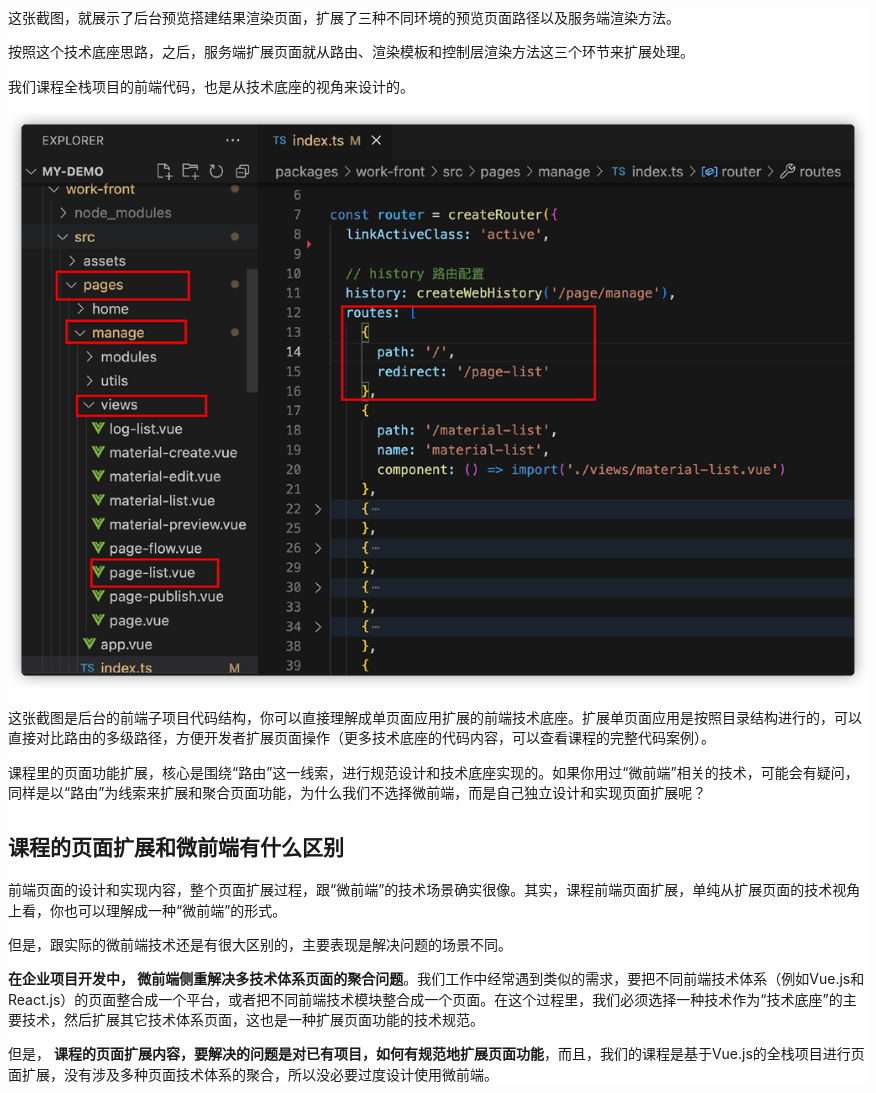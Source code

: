 这张截图，就展示了后台预览搭建结果渲染页面，扩展了三种不同环境的预览页面路径以及服务端渲染方法。

按照这个技术底座思路，之后，服务端扩展页面就从路由、渲染模板和控制层渲染方法这三个环节来扩展处理。

我们课程全栈项目的前端代码，也是从技术底座的视角来设计的。

![图片](images/632397/0c110c6cfc629yy106f529e9d01af9b5.png)

这张截图是后台的前端子项目代码结构，你可以直接理解成单页面应用扩展的前端技术底座。扩展单页面应用是按照目录结构进行的，可以直接对比路由的多级路径，方便开发者扩展页面操作（更多技术底座的代码内容，可以查看课程的完整代码案例）。

课程里的页面功能扩展，核心是围绕“路由”这一线索，进行规范设计和技术底座实现的。如果你用过“微前端”相关的技术，可能会有疑问，同样是以“路由”为线索来扩展和聚合页面功能，为什么我们不选择微前端，而是自己独立设计和实现页面扩展呢？

## 课程的页面扩展和微前端有什么区别

前端页面的设计和实现内容，整个页面扩展过程，跟“微前端”的技术场景确实很像。其实，课程前端页面扩展，单纯从扩展页面的技术视角上看，你也可以理解成一种“微前端”的形式。

但是，跟实际的微前端技术还是有很大区别的，主要表现是解决问题的场景不同。

**在企业项目开发中， 微前端侧重解决多技术体系页面的聚合问题**。我们工作中经常遇到类似的需求，要把不同前端技术体系（例如Vue.js和React.js）的页面整合成一个平台，或者把不同前端技术模块整合成一个页面。在这个过程里，我们必须选择一种技术作为“技术底座”的主要技术，然后扩展其它技术体系页面，这也是一种扩展页面功能的技术规范。

但是， **课程的页面扩展内容，要解决的问题是对已有项目，如何有规范地扩展页面功能**，而且，我们的课程是基于Vue.js的全栈项目进行页面扩展，没有涉及多种页面技术体系的聚合，所以没必要过度设计使用微前端。
